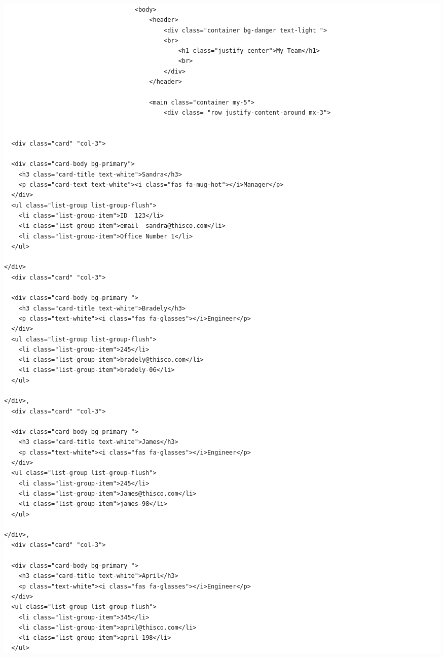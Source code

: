                                         <body>
                                            <header>
                                                <div class="container bg-danger text-light ">
                                                <br>
                                                    <h1 class="justify-center">My Team</h1>
                                                    <br>
                                                </div>
                                            </header>
                                            
                                            <main class="container my-5">
                                                <div class= "row justify-content-around mx-3">

                                                 
      <div class="card" "col-3">
      
      <div class="card-body bg-primary">
        <h3 class="card-title text-white">Sandra</h3>
        <p class="card-text text-white"><i class="fas fa-mug-hot"></i>Manager</p>
      </div>
      <ul class="list-group list-group-flush">
        <li class="list-group-item">ID  123</li>
        <li class="list-group-item">email  sandra@thisco.com</li>
        <li class="list-group-item">Office Number 1</li>
      </ul>
      
    </div>
      <div class="card" "col-3">
      
      <div class="card-body bg-primary ">
        <h3 class="card-title text-white">Bradely</h3>
        <p class="text-white"><i class="fas fa-glasses"></i>Engineer</p>
      </div>
      <ul class="list-group list-group-flush">
        <li class="list-group-item">245</li>
        <li class="list-group-item">bradely@thisco.com</li>
        <li class="list-group-item">bradely-06</li>
      </ul>
      
    </div>,
      <div class="card" "col-3">
      
      <div class="card-body bg-primary ">
        <h3 class="card-title text-white">James</h3>
        <p class="text-white"><i class="fas fa-glasses"></i>Engineer</p>
      </div>
      <ul class="list-group list-group-flush">
        <li class="list-group-item">245</li>
        <li class="list-group-item">James@thisco.com</li>
        <li class="list-group-item">james-98</li>
      </ul>
      
    </div>,
      <div class="card" "col-3">
      
      <div class="card-body bg-primary ">
        <h3 class="card-title text-white">April</h3>
        <p class="text-white"><i class="fas fa-glasses"></i>Engineer</p>
      </div>
      <ul class="list-group list-group-flush">
        <li class="list-group-item">345</li>
        <li class="list-group-item">april@thisco.com</li>
        <li class="list-group-item">april-198</li>
      </ul>
      